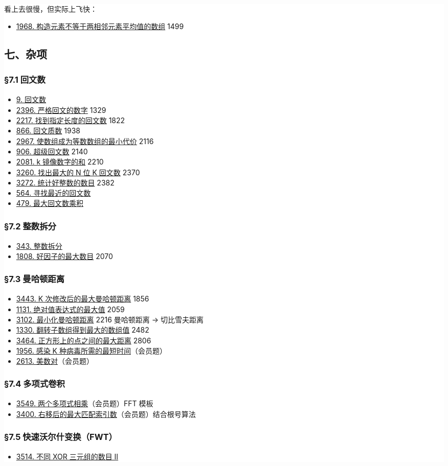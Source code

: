 看上去很慢，但实际上飞快：

*   [1968\. 构造元素不等于两相邻元素平均值的数组](https://leetcode.cn/problems/array-with-elements-not-equal-to-average-of-neighbors/) 1499

七、杂项
----

### §7.1 回文数

*   [9\. 回文数](https://leetcode.cn/problems/palindrome-number/)
*   [2396\. 严格回文的数字](https://leetcode.cn/problems/strictly-palindromic-number/) 1329
*   [2217\. 找到指定长度的回文数](https://leetcode.cn/problems/find-palindrome-with-fixed-length/) 1822
*   [866\. 回文质数](https://leetcode.cn/problems/prime-palindrome/) 1938
*   [2967\. 使数组成为等数数组的最小代价](https://leetcode.cn/problems/minimum-cost-to-make-array-equalindromic/) 2116
*   [906\. 超级回文数](https://leetcode.cn/problems/super-palindromes/) 2140
*   [2081\. k 镜像数字的和](https://leetcode.cn/problems/sum-of-k-mirror-numbers/) 2210
*   [3260\. 找出最大的 N 位 K 回文数](https://leetcode.cn/problems/find-the-largest-palindrome-divisible-by-k/) 2370
*   [3272\. 统计好整数的数目](https://leetcode.cn/problems/find-the-count-of-good-integers/) 2382
*   [564\. 寻找最近的回文数](https://leetcode.cn/problems/find-the-closest-palindrome/)
*   [479\. 最大回文数乘积](https://leetcode.cn/problems/largest-palindrome-product/)

### §7.2 整数拆分

*   [343\. 整数拆分](https://leetcode.cn/problems/integer-break/)
*   [1808\. 好因子的最大数目](https://leetcode.cn/problems/maximize-number-of-nice-divisors/) 2070

### §7.3 曼哈顿距离

*   [3443\. K 次修改后的最大曼哈顿距离](https://leetcode.cn/problems/maximum-manhattan-distance-after-k-changes/) 1856
*   [1131\. 绝对值表达式的最大值](https://leetcode.cn/problems/maximum-of-absolute-value-expression/) 2059
*   [3102\. 最小化曼哈顿距离](https://leetcode.cn/problems/minimize-manhattan-distances/) 2216 曼哈顿距离 → 切比雪夫距离
*   [1330\. 翻转子数组得到最大的数组值](https://leetcode.cn/problems/reverse-subarray-to-maximize-array-value/) 2482
*   [3464\. 正方形上的点之间的最大距离](https://leetcode.cn/problems/maximize-the-distance-between-points-on-a-square/) 2806
*   [1956\. 感染 K 种病毒所需的最短时间](https://leetcode.cn/problems/minimum-time-for-k-virus-variants-to-spread/)（会员题）
*   [2613\. 美数对](https://leetcode.cn/problems/beautiful-pairs/)（会员题）

### §7.4 多项式卷积

*   [3549\. 两个多项式相乘](https://leetcode.cn/problems/multiply-two-polynomials/)（会员题）FFT 模板
*   [3400\. 右移后的最大匹配索引数](https://leetcode.cn/problems/maximum-number-of-matching-indices-after-right-shifts/)（会员题）结合根号算法

### §7.5 快速沃尔什变换（FWT）

*   [3514\. 不同 XOR 三元组的数目 II](https://leetcode.cn/problems/number-of-unique-xor-triplets-ii/)
